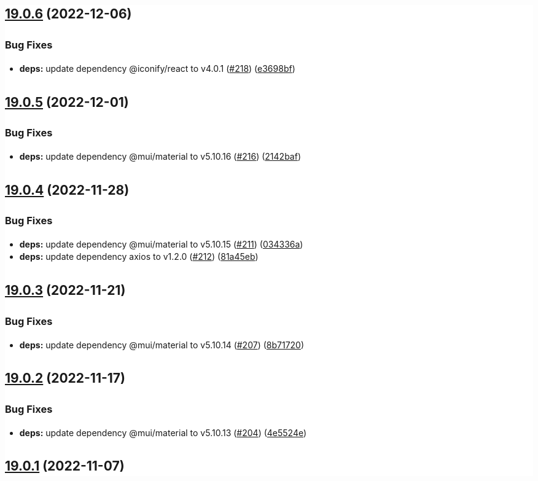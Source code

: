 ## [19.0.6](https://github.com/fairdataihub/SODA-for-SPARC-Docs/compare/v19.0.5...v19.0.6) (2022-12-06)

### Bug Fixes

- **deps:** update dependency @iconify/react to v4.0.1 ([#218](https://github.com/fairdataihub/SODA-for-SPARC-Docs/issues/218)) ([e3698bf](https://github.com/fairdataihub/SODA-for-SPARC-Docs/commit/e3698bf532a83c282d300c36d60a3c3be699499d))

## [19.0.5](https://github.com/fairdataihub/SODA-for-SPARC-Docs/compare/v19.0.4...v19.0.5) (2022-12-01)

### Bug Fixes

- **deps:** update dependency @mui/material to v5.10.16 ([#216](https://github.com/fairdataihub/SODA-for-SPARC-Docs/issues/216)) ([2142baf](https://github.com/fairdataihub/SODA-for-SPARC-Docs/commit/2142bafd57fe672185ed886ce7161bcd8fd6f917))

## [19.0.4](https://github.com/fairdataihub/SODA-for-SPARC-Docs/compare/v19.0.3...v19.0.4) (2022-11-28)

### Bug Fixes

- **deps:** update dependency @mui/material to v5.10.15 ([#211](https://github.com/fairdataihub/SODA-for-SPARC-Docs/issues/211)) ([034336a](https://github.com/fairdataihub/SODA-for-SPARC-Docs/commit/034336a7f58c633630e9b79dc3486674653bb99d))
- **deps:** update dependency axios to v1.2.0 ([#212](https://github.com/fairdataihub/SODA-for-SPARC-Docs/issues/212)) ([81a45eb](https://github.com/fairdataihub/SODA-for-SPARC-Docs/commit/81a45ebfaa6bd1877646188a3adc83e83444c459))

## [19.0.3](https://github.com/fairdataihub/SODA-for-SPARC-Docs/compare/v19.0.2...v19.0.3) (2022-11-21)

### Bug Fixes

- **deps:** update dependency @mui/material to v5.10.14 ([#207](https://github.com/fairdataihub/SODA-for-SPARC-Docs/issues/207)) ([8b71720](https://github.com/fairdataihub/SODA-for-SPARC-Docs/commit/8b71720b1b7ed020cd51877efeb20f9a514e1317))

## [19.0.2](https://github.com/fairdataihub/SODA-for-SPARC-Docs/compare/v19.0.1...v19.0.2) (2022-11-17)

### Bug Fixes

- **deps:** update dependency @mui/material to v5.10.13 ([#204](https://github.com/fairdataihub/SODA-for-SPARC-Docs/issues/204)) ([4e5524e](https://github.com/fairdataihub/SODA-for-SPARC-Docs/commit/4e5524edc68215f388577b5316dc3af010b87f87))

## [19.0.1](https://github.com/fairdataihub/SODA-for-SPARC-Docs/compare/v19.0.0...v19.0.1) (2022-11-07)
